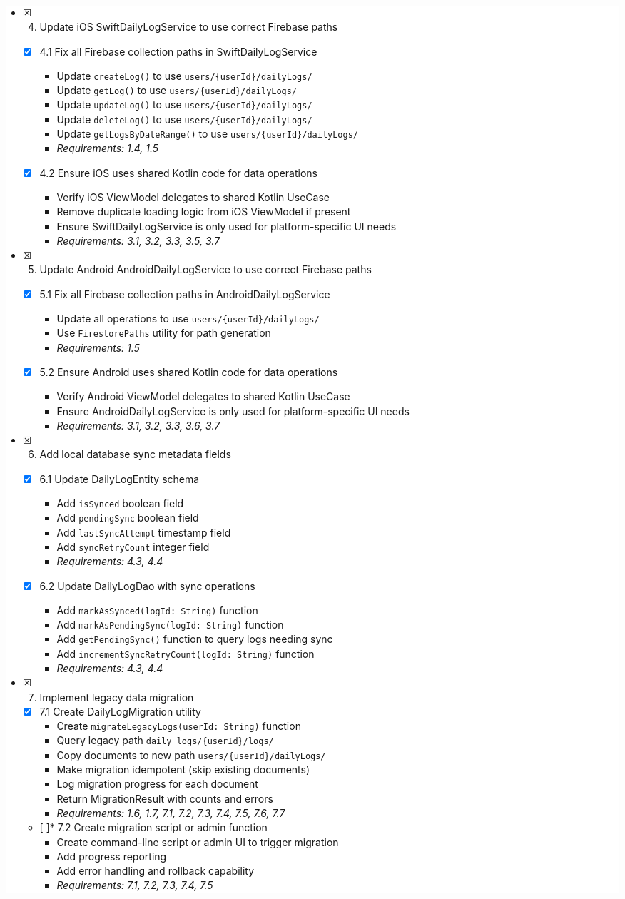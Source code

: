 - [x] 4. Update iOS SwiftDailyLogService to use correct Firebase paths
  - [x] 4.1 Fix all Firebase collection paths in SwiftDailyLogService
    - Update `createLog()` to use `users/{userId}/dailyLogs/`
    - Update `getLog()` to use `users/{userId}/dailyLogs/`
    - Update `updateLog()` to use `users/{userId}/dailyLogs/`
    - Update `deleteLog()` to use `users/{userId}/dailyLogs/`
    - Update `getLogsByDateRange()` to use `users/{userId}/dailyLogs/`
    - _Requirements: 1.4, 1.5_

  - [x] 4.2 Ensure iOS uses shared Kotlin code for data operations
    - Verify iOS ViewModel delegates to shared Kotlin UseCase
    - Remove duplicate loading logic from iOS ViewModel if present
    - Ensure SwiftDailyLogService is only used for platform-specific UI needs
    - _Requirements: 3.1, 3.2, 3.3, 3.5, 3.7_

- [x] 5. Update Android AndroidDailyLogService to use correct Firebase paths
  - [x] 5.1 Fix all Firebase collection paths in AndroidDailyLogService
    - Update all operations to use `users/{userId}/dailyLogs/`
    - Use `FirestorePaths` utility for path generation
    - _Requirements: 1.5_

  - [x] 5.2 Ensure Android uses shared Kotlin code for data operations
    - Verify Android ViewModel delegates to shared Kotlin UseCase
    - Ensure AndroidDailyLogService is only used for platform-specific UI needs
    - _Requirements: 3.1, 3.2, 3.3, 3.6, 3.7_

- [x] 6. Add local database sync metadata fields
  - [x] 6.1 Update DailyLogEntity schema
    - Add `isSynced` boolean field
    - Add `pendingSync` boolean field
    - Add `lastSyncAttempt` timestamp field
    - Add `syncRetryCount` integer field
    - _Requirements: 4.3, 4.4_

  - [x] 6.2 Update DailyLogDao with sync operations
    - Add `markAsSynced(logId: String)` function
    - Add `markAsPendingSync(logId: String)` function
    - Add `getPendingSync()` function to query logs needing sync
    - Add `incrementSyncRetryCount(logId: String)` function
    - _Requirements: 4.3, 4.4_

- [x] 7. Implement legacy data migration
  - [x] 7.1 Create DailyLogMigration utility
    - Create `migrateLegacyLogs(userId: String)` function
    - Query legacy path `daily_logs/{userId}/logs/`
    - Copy documents to new path `users/{userId}/dailyLogs/`
    - Make migration idempotent (skip existing documents)
    - Log migration progress for each document
    - Return MigrationResult with counts and errors
    - _Requirements: 1.6, 1.7, 7.1, 7.2, 7.3, 7.4, 7.5, 7.6, 7.7_

  - [ ]* 7.2 Create migration script or admin function
    - Create command-line script or admin UI to trigger migration
    - Add progress reporting
    - Add error handling and rollback capability
    - _Requirements: 7.1, 7.2, 7.3, 7.4, 7.5_

